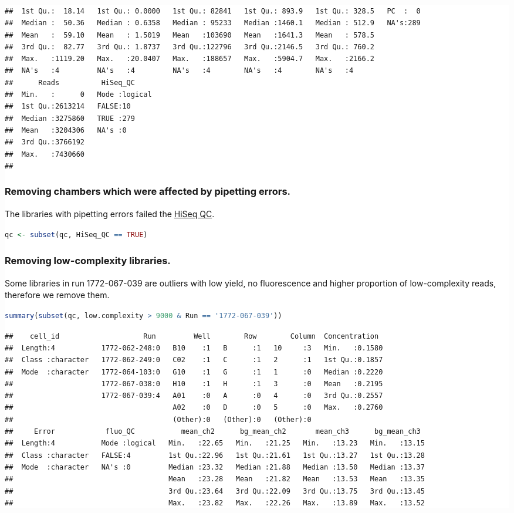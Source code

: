 ```
##  1st Qu.:  18.14   1st Qu.: 0.0000   1st Qu.: 82841   1st Qu.: 893.9   1st Qu.: 328.5   PC  :  0  
##  Median :  50.36   Median : 0.6358   Median : 95233   Median :1460.1   Median : 512.9   NA's:289  
##  Mean   :  59.10   Mean   : 1.5019   Mean   :103690   Mean   :1641.3   Mean   : 578.5             
##  3rd Qu.:  82.77   3rd Qu.: 1.8737   3rd Qu.:122796   3rd Qu.:2146.5   3rd Qu.: 760.2             
##  Max.   :1119.20   Max.   :20.0407   Max.   :188657   Max.   :5904.7   Max.   :2166.2             
##  NA's   :4         NA's   :4         NA's   :4        NA's   :4        NA's   :4                  
##      Reads          HiSeq_QC      
##  Min.   :      0   Mode :logical  
##  1st Qu.:2613214   FALSE:10       
##  Median :3275860   TRUE :279      
##  Mean   :3204306   NA's :0        
##  3rd Qu.:3766192                  
##  Max.   :7430660                  
## 
```

### Removing chambers which were affected by pipetting errors.

The libraries with pipetting errors failed the [HiSeq QC](HiSeq/HiSeq.html).


```r
qc <- subset(qc, HiSeq_QC == TRUE)
```

### Removing low-complexity libraries.

Some libraries in run 1772-067-039 are outliers with low yield, no fluorescence and higher proportion
of low-complexity reads, therefore we remove them.


```r
summary(subset(qc, low.complexity > 9000 & Run == '1772-067-039'))
```

```
##    cell_id                    Run         Well        Row        Column  Concentration   
##  Length:4           1772-062-248:0   B10    :1   B      :1   10     :3   Min.   :0.1580  
##  Class :character   1772-062-249:0   C02    :1   C      :1   2      :1   1st Qu.:0.1857  
##  Mode  :character   1772-064-103:0   G10    :1   G      :1   1      :0   Median :0.2220  
##                     1772-067-038:0   H10    :1   H      :1   3      :0   Mean   :0.2195  
##                     1772-067-039:4   A01    :0   A      :0   4      :0   3rd Qu.:0.2557  
##                                      A02    :0   D      :0   5      :0   Max.   :0.2760  
##                                      (Other):0   (Other):0   (Other):0                   
##     Error            fluo_QC           mean_ch2      bg_mean_ch2       mean_ch3      bg_mean_ch3   
##  Length:4           Mode :logical   Min.   :22.65   Min.   :21.25   Min.   :13.23   Min.   :13.15  
##  Class :character   FALSE:4         1st Qu.:22.96   1st Qu.:21.61   1st Qu.:13.27   1st Qu.:13.28  
##  Mode  :character   NA's :0         Median :23.32   Median :21.88   Median :13.50   Median :13.37  
##                                     Mean   :23.28   Mean   :21.82   Mean   :13.53   Mean   :13.35  
##                                     3rd Qu.:23.64   3rd Qu.:22.09   3rd Qu.:13.75   3rd Qu.:13.45  
##                                     Max.   :23.82   Max.   :22.26   Max.   :13.89   Max.   :13.52  
```